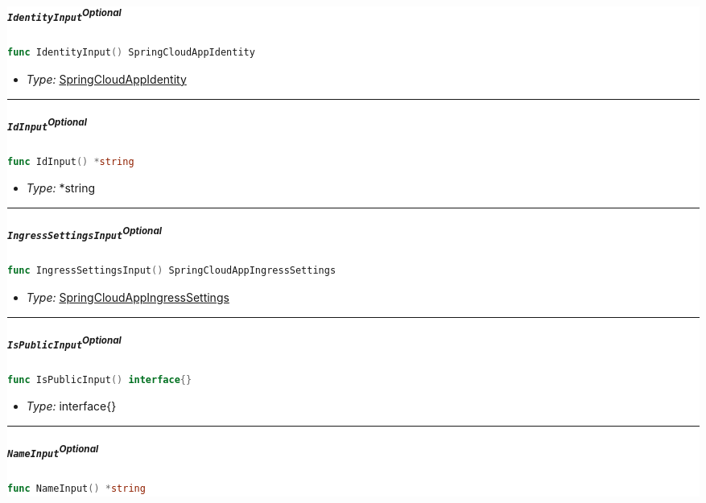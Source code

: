 
##### `IdentityInput`<sup>Optional</sup> <a name="IdentityInput" id="@cdktf/provider-azurerm.springCloudApp.SpringCloudApp.property.identityInput"></a>

```go
func IdentityInput() SpringCloudAppIdentity
```

- *Type:* <a href="#@cdktf/provider-azurerm.springCloudApp.SpringCloudAppIdentity">SpringCloudAppIdentity</a>

---

##### `IdInput`<sup>Optional</sup> <a name="IdInput" id="@cdktf/provider-azurerm.springCloudApp.SpringCloudApp.property.idInput"></a>

```go
func IdInput() *string
```

- *Type:* *string

---

##### `IngressSettingsInput`<sup>Optional</sup> <a name="IngressSettingsInput" id="@cdktf/provider-azurerm.springCloudApp.SpringCloudApp.property.ingressSettingsInput"></a>

```go
func IngressSettingsInput() SpringCloudAppIngressSettings
```

- *Type:* <a href="#@cdktf/provider-azurerm.springCloudApp.SpringCloudAppIngressSettings">SpringCloudAppIngressSettings</a>

---

##### `IsPublicInput`<sup>Optional</sup> <a name="IsPublicInput" id="@cdktf/provider-azurerm.springCloudApp.SpringCloudApp.property.isPublicInput"></a>

```go
func IsPublicInput() interface{}
```

- *Type:* interface{}

---

##### `NameInput`<sup>Optional</sup> <a name="NameInput" id="@cdktf/provider-azurerm.springCloudApp.SpringCloudApp.property.nameInput"></a>

```go
func NameInput() *string
```
